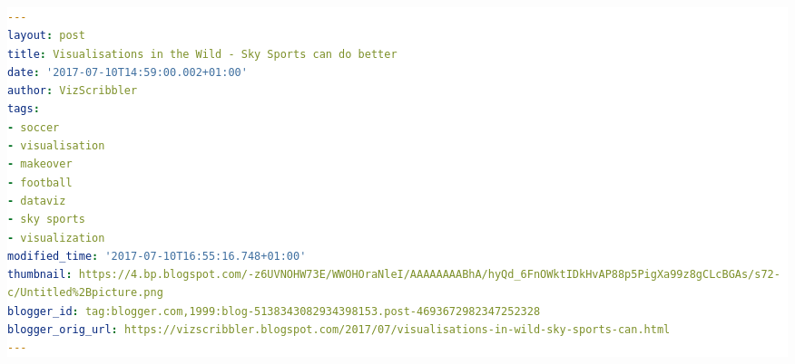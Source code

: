 ```yaml
---
layout: post
title: Visualisations in the Wild - Sky Sports can do better
date: '2017-07-10T14:59:00.002+01:00'
author: VizScribbler
tags:
- soccer
- visualisation
- makeover
- football
- dataviz
- sky sports
- visualization
modified_time: '2017-07-10T16:55:16.748+01:00'
thumbnail: https://4.bp.blogspot.com/-z6UVNOHW73E/WWOHOraNleI/AAAAAAAABhA/hyQd_6FnOWktIDkHvAP88p5PigXa99z8gCLcBGAs/s72-c/Untitled%2Bpicture.png
blogger_id: tag:blogger.com,1999:blog-5138343082934398153.post-4693672982347252328
blogger_orig_url: https://vizscribbler.blogspot.com/2017/07/visualisations-in-wild-sky-sports-can.html
---
```

